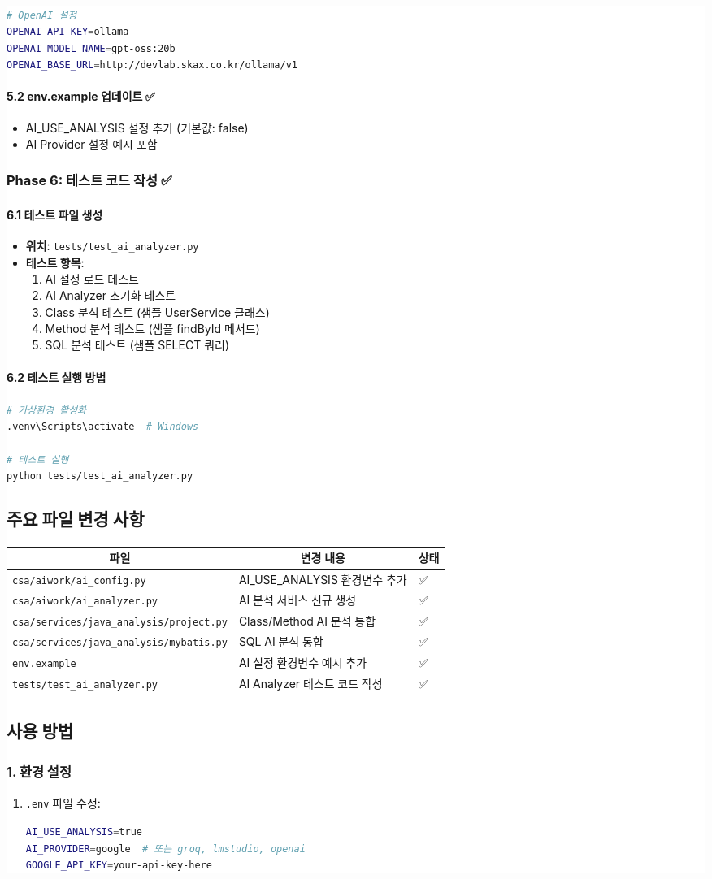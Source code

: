```bash
# OpenAI 설정
OPENAI_API_KEY=ollama
OPENAI_MODEL_NAME=gpt-oss:20b
OPENAI_BASE_URL=http://devlab.skax.co.kr/ollama/v1
```

#### 5.2 env.example 업데이트 ✅
- AI_USE_ANALYSIS 설정 추가 (기본값: false)
- AI Provider 설정 예시 포함

### Phase 6: 테스트 코드 작성 ✅

#### 6.1 테스트 파일 생성
- **위치**: `tests/test_ai_analyzer.py`
- **테스트 항목**:
  1. AI 설정 로드 테스트
  2. AI Analyzer 초기화 테스트
  3. Class 분석 테스트 (샘플 UserService 클래스)
  4. Method 분석 테스트 (샘플 findById 메서드)
  5. SQL 분석 테스트 (샘플 SELECT 쿼리)

#### 6.2 테스트 실행 방법
```bash
# 가상환경 활성화
.venv\Scripts\activate  # Windows

# 테스트 실행
python tests/test_ai_analyzer.py
```

## 주요 파일 변경 사항

| 파일 | 변경 내용 | 상태 |
|------|----------|------|
| `csa/aiwork/ai_config.py` | AI_USE_ANALYSIS 환경변수 추가 | ✅ |
| `csa/aiwork/ai_analyzer.py` | AI 분석 서비스 신규 생성 | ✅ |
| `csa/services/java_analysis/project.py` | Class/Method AI 분석 통합 | ✅ |
| `csa/services/java_analysis/mybatis.py` | SQL AI 분석 통합 | ✅ |
| `env.example` | AI 설정 환경변수 예시 추가 | ✅ |
| `tests/test_ai_analyzer.py` | AI Analyzer 테스트 코드 작성 | ✅ |

## 사용 방법

### 1. 환경 설정
1. `.env` 파일 수정:
   ```bash
   AI_USE_ANALYSIS=true
   AI_PROVIDER=google  # 또는 groq, lmstudio, openai
   GOOGLE_API_KEY=your-api-key-here
   ```
